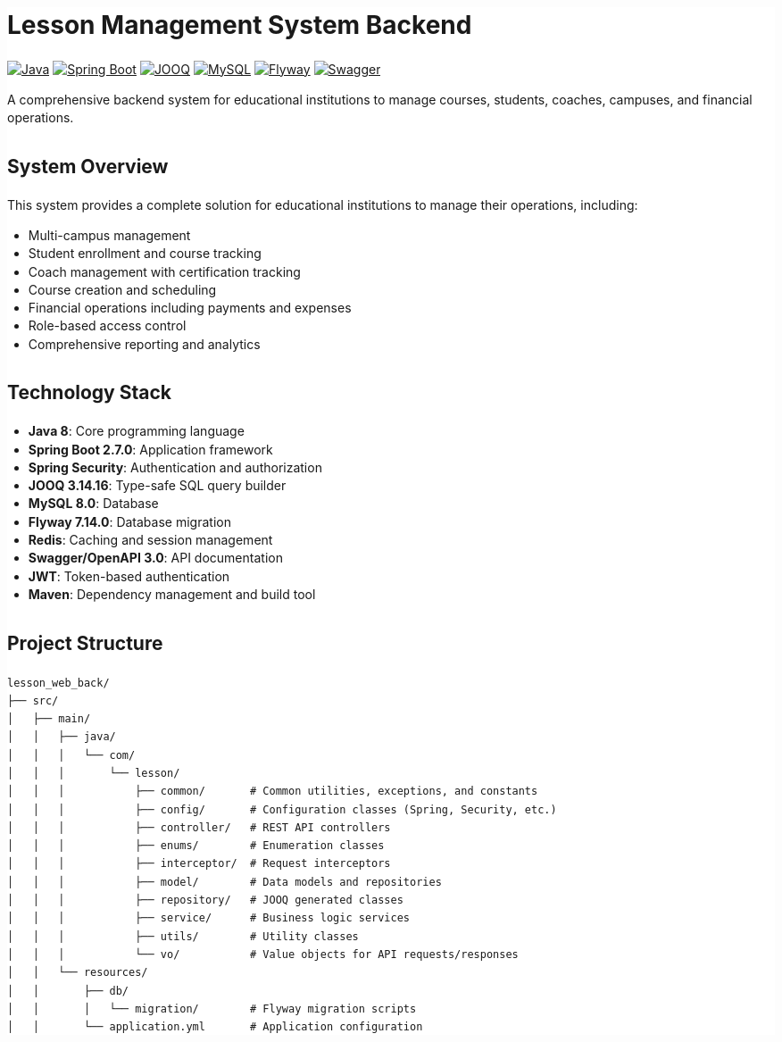 # Lesson Management System Backend

[![Java](https://img.shields.io/badge/Java-8-orange.svg)](https://www.oracle.com/java/technologies/javase/javase-jdk8-downloads.html)
[![Spring Boot](https://img.shields.io/badge/Spring%20Boot-2.7.0-green.svg)](https://spring.io/projects/spring-boot)
[![JOOQ](https://img.shields.io/badge/JOOQ-3.14.16-blue.svg)](https://www.jooq.org/)
[![MySQL](https://img.shields.io/badge/MySQL-8.0-blue.svg)](https://www.mysql.com/)
[![Flyway](https://img.shields.io/badge/Flyway-7.14.0-red.svg)](https://flywaydb.org/)
[![Swagger](https://img.shields.io/badge/Swagger-3.0-green.svg)](https://swagger.io/)

A comprehensive backend system for educational institutions to manage courses, students, coaches, campuses, and financial operations.

## System Overview

This system provides a complete solution for educational institutions to manage their operations, including:

- Multi-campus management
- Student enrollment and course tracking
- Coach management with certification tracking
- Course creation and scheduling
- Financial operations including payments and expenses
- Role-based access control
- Comprehensive reporting and analytics

## Technology Stack

- **Java 8**: Core programming language
- **Spring Boot 2.7.0**: Application framework
- **Spring Security**: Authentication and authorization
- **JOOQ 3.14.16**: Type-safe SQL query builder
- **MySQL 8.0**: Database
- **Flyway 7.14.0**: Database migration
- **Redis**: Caching and session management
- **Swagger/OpenAPI 3.0**: API documentation
- **JWT**: Token-based authentication
- **Maven**: Dependency management and build tool

## Project Structure

```
lesson_web_back/
├── src/
│   ├── main/
│   │   ├── java/
│   │   │   └── com/
│   │   │       └── lesson/
│   │   │           ├── common/       # Common utilities, exceptions, and constants
│   │   │           ├── config/       # Configuration classes (Spring, Security, etc.)
│   │   │           ├── controller/   # REST API controllers
│   │   │           ├── enums/        # Enumeration classes
│   │   │           ├── interceptor/  # Request interceptors
│   │   │           ├── model/        # Data models and repositories
│   │   │           ├── repository/   # JOOQ generated classes
│   │   │           ├── service/      # Business logic services
│   │   │           ├── utils/        # Utility classes
│   │   │           └── vo/           # Value objects for API requests/responses
│   │   └── resources/
│   │       ├── db/
│   │       │   └── migration/        # Flyway migration scripts
│   │       └── application.yml       # Application configuration
```
